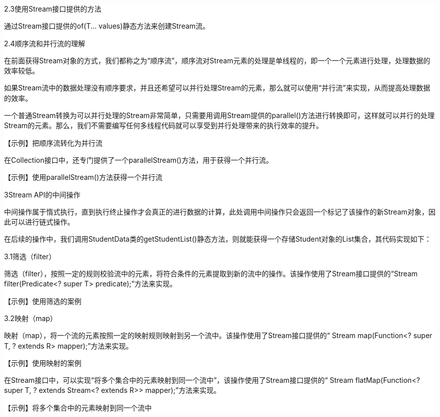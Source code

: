  2.3使用Stream接口提供的方法 

通过Stream接口提供的of(T... values)静态方法来创建Stream流。



 2.4顺序流和并行流的理解 

在前面获得Stream对象的方式，我们都称之为“顺序流”，顺序流对Stream元素的处理是单线程的，即一个一个元素进行处理，处理数据的效率较低。

如果Stream流中的数据处理没有顺序要求，并且还希望可以并行处理Stream的元素，那么就可以使用“并行流”来实现，从而提高处理数据的效率。

一个普通Stream转换为可以并行处理的Stream非常简单，只需要用调用Stream提供的parallel()方法进行转换即可，这样就可以并行的处理Stream的元素。那么，我们不需要编写任何多线程代码就可以享受到并行处理带来的执行效率的提升。

【示例】把顺序流转化为并行流



在Collection接口中，还专门提供了一个parallelStream()方法，用于获得一个并行流。

【示例】使用parallelStream()方法获得一个并行流









 3Stream API的中间操作 

中间操作属于惰式执行，直到执行终止操作才会真正的进行数据的计算，此处调用中间操作只会返回一个标记了该操作的新Stream对象，因此可以进行链式操作。

在后续的操作中，我们调用StudentData类的getStudentList()静态方法，则就能获得一个存储Student对象的List集合，其代码实现如下：









 3.1筛选（filter） 

筛选（filter），按照一定的规则校验流中的元素，将符合条件的元素提取到新的流中的操作。该操作使用了Stream接口提供的“Stream<T> filter(Predicate<? super T> predicate);”方法来实现。

【示例】使用筛选的案例



 3.2映射（map） 

映射（map），将一个流的元素按照一定的映射规则映射到另一个流中。该操作使用了Stream接口提供的“<R> Stream<R> map(Function<? super T, ? extends R> mapper);”方法来实现。

【示例】使用映射的案例



在Stream接口中，可以实现“将多个集合中的元素映射到同一个流中”，该操作使用了Stream接口提供的“<R> Stream<R> flatMap(Function<? super T, ? extends Stream<? extends R>> mapper);”方法来实现。

【示例】将多个集合中的元素映射到同一个流中






